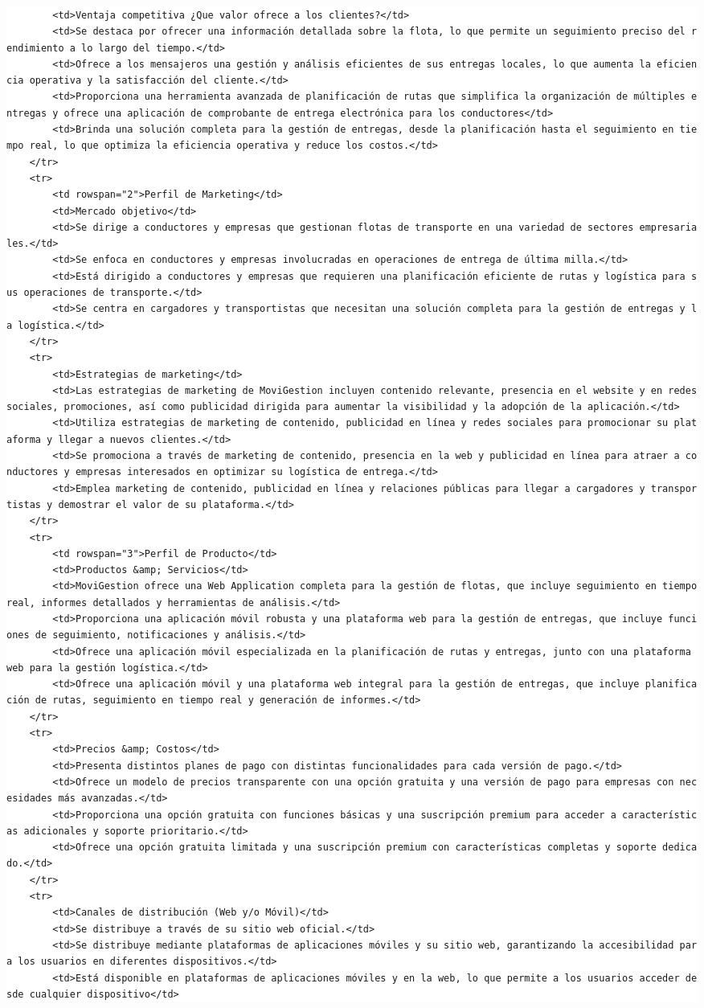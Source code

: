 			<td>Ventaja competitiva ¿Que valor ofrece a los clientes?</td>
			<td>Se destaca por ofrecer una información detallada sobre la flota, lo que permite un seguimiento preciso del rendimiento a lo largo del tiempo.</td>
			<td>Ofrece a los mensajeros una gestión y análisis eficientes de sus entregas locales, lo que aumenta la eficiencia operativa y la satisfacción del cliente.</td>
			<td>Proporciona una herramienta avanzada de planificación de rutas que simplifica la organización de múltiples entregas y ofrece una aplicación de comprobante de entrega electrónica para los conductores</td>
			<td>Brinda una solución completa para la gestión de entregas, desde la planificación hasta el seguimiento en tiempo real, lo que optimiza la eficiencia operativa y reduce los costos.</td>
		</tr>
		<tr>
			<td rowspan="2">Perfil de Marketing</td>
			<td>Mercado objetivo</td>
			<td>Se dirige a conductores y empresas que gestionan flotas de transporte en una variedad de sectores empresariales.</td>
			<td>Se enfoca en conductores y empresas involucradas en operaciones de entrega de última milla.</td>
			<td>Está dirigido a conductores y empresas que requieren una planificación eficiente de rutas y logística para sus operaciones de transporte.</td>
			<td>Se centra en cargadores y transportistas que necesitan una solución completa para la gestión de entregas y la logística.</td>
		</tr>
		<tr>
			<td>Estrategias de marketing</td>
			<td>Las estrategias de marketing de MoviGestion incluyen contenido relevante, presencia en el website y en redes sociales, promociones, así como publicidad dirigida para aumentar la visibilidad y la adopción de la aplicación.</td>
			<td>Utiliza estrategias de marketing de contenido, publicidad en línea y redes sociales para promocionar su plataforma y llegar a nuevos clientes.</td>
			<td>Se promociona a través de marketing de contenido, presencia en la web y publicidad en línea para atraer a conductores y empresas interesados en optimizar su logística de entrega.</td>
			<td>Emplea marketing de contenido, publicidad en línea y relaciones públicas para llegar a cargadores y transportistas y demostrar el valor de su plataforma.</td>
		</tr>
		<tr>
			<td rowspan="3">Perfil de Producto</td>
			<td>Productos &amp; Servicios</td>
			<td>MoviGestion ofrece una Web Application completa para la gestión de flotas, que incluye seguimiento en tiempo real, informes detallados y herramientas de análisis.</td>
			<td>Proporciona una aplicación móvil robusta y una plataforma web para la gestión de entregas, que incluye funciones de seguimiento, notificaciones y análisis.</td>
            <td>Ofrece una aplicación móvil especializada en la planificación de rutas y entregas, junto con una plataforma web para la gestión logística.</td>
			<td>Ofrece una aplicación móvil y una plataforma web integral para la gestión de entregas, que incluye planificación de rutas, seguimiento en tiempo real y generación de informes.</td>
		</tr>
		<tr>
			<td>Precios &amp; Costos</td>
			<td>Presenta distintos planes de pago con distintas funcionalidades para cada versión de pago.</td>
			<td>Ofrece un modelo de precios transparente con una opción gratuita y una versión de pago para empresas con necesidades más avanzadas.</td>
			<td>Proporciona una opción gratuita con funciones básicas y una suscripción premium para acceder a características adicionales y soporte prioritario.</td>
			<td>Ofrece una opción gratuita limitada y una suscripción premium con características completas y soporte dedicado.</td>
		</tr>
		<tr>
			<td>Canales de distribución (Web y/o Móvil)</td>
			<td>Se distribuye a través de su sitio web oficial.</td>
			<td>Se distribuye mediante plataformas de aplicaciones móviles y su sitio web, garantizando la accesibilidad para los usuarios en diferentes dispositivos.</td>
			<td>Está disponible en plataformas de aplicaciones móviles y en la web, lo que permite a los usuarios acceder desde cualquier dispositivo</td>